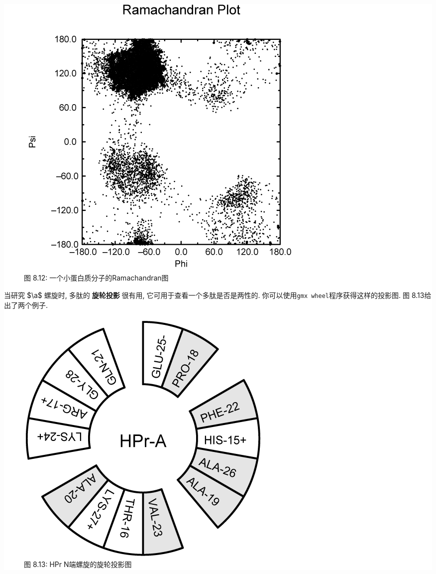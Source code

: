 <figure>
<img src="/GMX/8.12.png" alt="图 8.12: 一个小蛋白质分子的Ramachandran图" />
<figcaption>图 8.12: 一个小蛋白质分子的Ramachandran图</figcaption>
</figure>

当研究 $\a$ 螺旋时, 多肽的 __旋轮投影__ 很有用, 它可用于查看一个多肽是否是两性的. 你可以使用`gmx wheel`程序获得这样的投影图. 图 8.13给出了两个例子.

<figure>
<img src="/GMX/8.13.png" alt="图 8.13: HPr N端螺旋的旋轮投影图" />
<figcaption>图 8.13: HPr N端螺旋的旋轮投影图</figcaption>
</figure>
